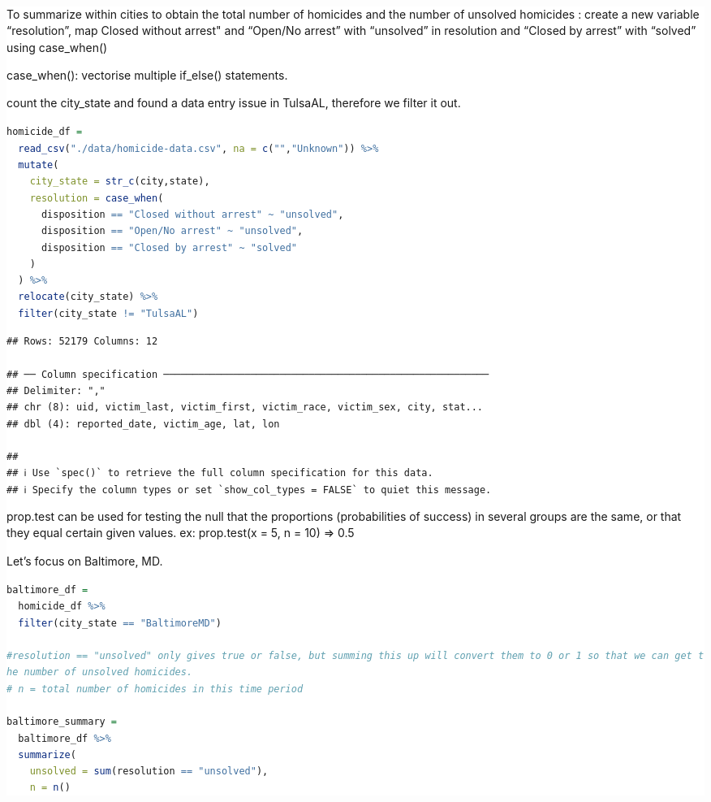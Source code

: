 To summarize within cities to obtain the total number of homicides and
the number of unsolved homicides : create a new variable “resolution”,
map Closed without arrest" and “Open/No arrest” with “unsolved” in
resolution and “Closed by arrest” with “solved” using case\_when()

case\_when(): vectorise multiple if\_else() statements.

count the city\_state and found a data entry issue in TulsaAL, therefore
we filter it out.

``` r
homicide_df = 
  read_csv("./data/homicide-data.csv", na = c("","Unknown")) %>% 
  mutate(
    city_state = str_c(city,state),
    resolution = case_when(
      disposition == "Closed without arrest" ~ "unsolved",
      disposition == "Open/No arrest" ~ "unsolved",
      disposition == "Closed by arrest" ~ "solved"
    )
  ) %>% 
  relocate(city_state) %>% 
  filter(city_state != "TulsaAL")
```

    ## Rows: 52179 Columns: 12

    ## ── Column specification ────────────────────────────────────────────────────────
    ## Delimiter: ","
    ## chr (8): uid, victim_last, victim_first, victim_race, victim_sex, city, stat...
    ## dbl (4): reported_date, victim_age, lat, lon

    ## 
    ## ℹ Use `spec()` to retrieve the full column specification for this data.
    ## ℹ Specify the column types or set `show_col_types = FALSE` to quiet this message.

prop.test can be used for testing the null that the proportions
(probabilities of success) in several groups are the same, or that they
equal certain given values. ex: prop.test(x = 5, n = 10) =&gt; 0.5

Let’s focus on Baltimore, MD.

``` r
baltimore_df = 
  homicide_df %>% 
  filter(city_state == "BaltimoreMD")

#resolution == "unsolved" only gives true or false, but summing this up will convert them to 0 or 1 so that we can get the number of unsolved homicides.
# n = total number of homicides in this time period

baltimore_summary = 
  baltimore_df %>% 
  summarize(
    unsolved = sum(resolution == "unsolved"),
    n = n()
```